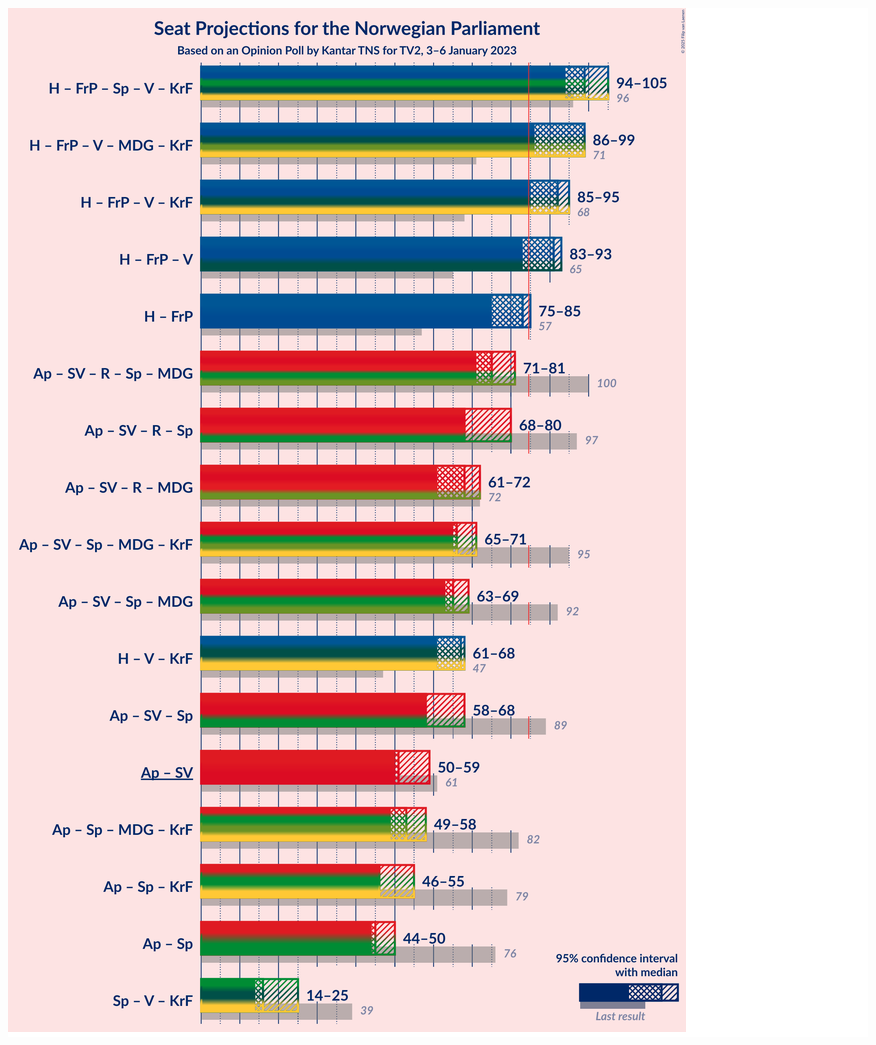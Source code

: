 ![Graph with coalitions seats not yet produced](2023-01-06-KantarTNS-coalitions-seats.png "Coalitions Seats")
